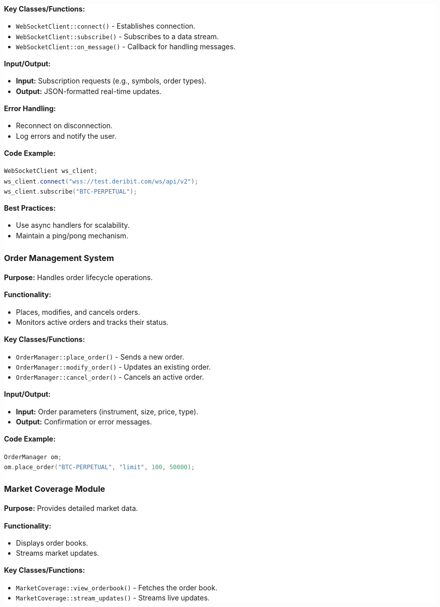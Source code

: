 **Key Classes/Functions:**
- `WebSocketClient::connect()` - Establishes connection.
- `WebSocketClient::subscribe()` - Subscribes to a data stream.
- `WebSocketClient::on_message()` - Callback for handling messages.

**Input/Output:**
- **Input:** Subscription requests (e.g., symbols, order types).
- **Output:** JSON-formatted real-time updates.

**Error Handling:**
- Reconnect on disconnection.
- Log errors and notify the user.

**Code Example:**
```cpp
WebSocketClient ws_client;
ws_client.connect("wss://test.deribit.com/ws/api/v2");
ws_client.subscribe("BTC-PERPETUAL");
```

**Best Practices:**
- Use async handlers for scalability.
- Maintain a ping/pong mechanism.

### Order Management System
**Purpose:** Handles order lifecycle operations.

**Functionality:**
- Places, modifies, and cancels orders.
- Monitors active orders and tracks their status.

**Key Classes/Functions:**
- `OrderManager::place_order()` - Sends a new order.
- `OrderManager::modify_order()` - Updates an existing order.
- `OrderManager::cancel_order()` - Cancels an active order.

**Input/Output:**
- **Input:** Order parameters (instrument, size, price, type).
- **Output:** Confirmation or error messages.

**Code Example:**
```cpp
OrderManager om;
om.place_order("BTC-PERPETUAL", "limit", 100, 50000);
```

### Market Coverage Module
**Purpose:** Provides detailed market data.

**Functionality:**
- Displays order books.
- Streams market updates.

**Key Classes/Functions:**
- `MarketCoverage::view_orderbook()` - Fetches the order book.
- `MarketCoverage::stream_updates()` - Streams live updates.
